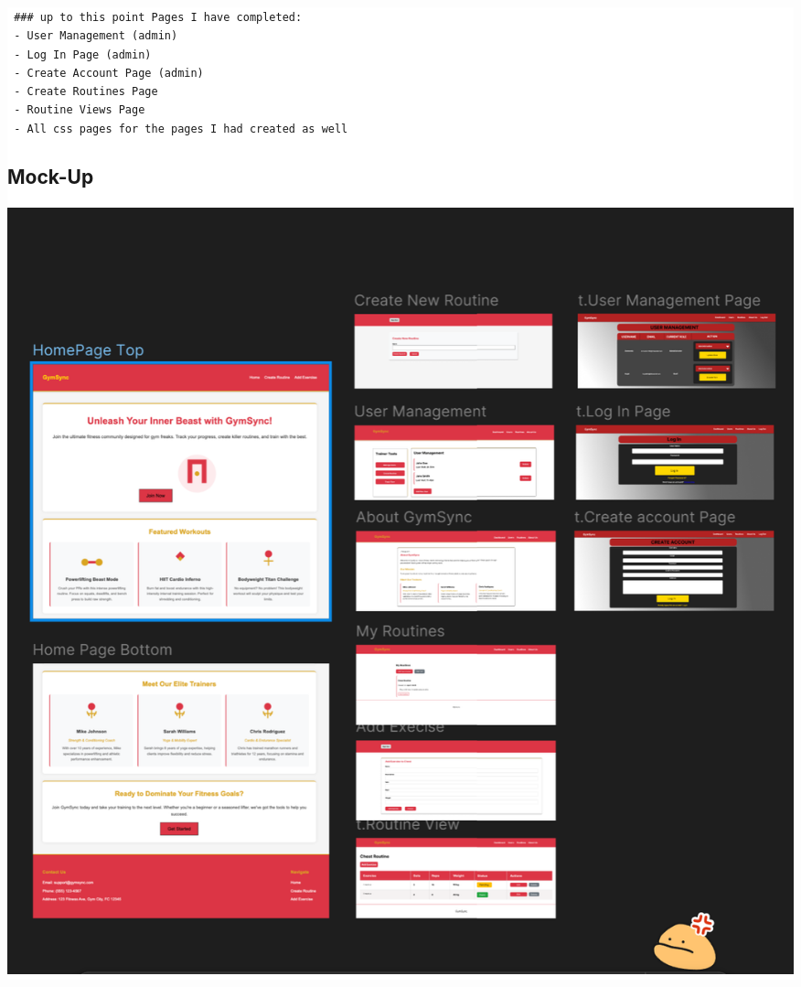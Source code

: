      ### up to this point Pages I have completed:
     - User Management (admin)
     - Log In Page (admin)
     - Create Account Page (admin)
     - Create Routines Page 
     - Routine Views Page
     - All css pages for the pages I had created as well

## Mock-Up
![Image_Of_Figma_pages_Mockup](Mock_Up.png)
